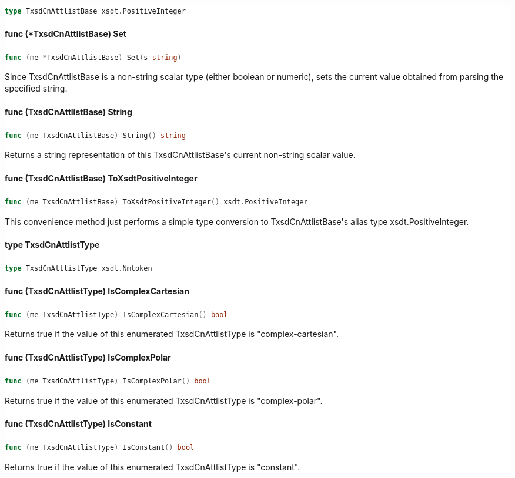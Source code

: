 ```go
type TxsdCnAttlistBase xsdt.PositiveInteger
```


#### func (*TxsdCnAttlistBase) Set

```go
func (me *TxsdCnAttlistBase) Set(s string)
```
Since TxsdCnAttlistBase is a non-string scalar type (either boolean or numeric),
sets the current value obtained from parsing the specified string.

#### func (TxsdCnAttlistBase) String

```go
func (me TxsdCnAttlistBase) String() string
```
Returns a string representation of this TxsdCnAttlistBase's current non-string
scalar value.

#### func (TxsdCnAttlistBase) ToXsdtPositiveInteger

```go
func (me TxsdCnAttlistBase) ToXsdtPositiveInteger() xsdt.PositiveInteger
```
This convenience method just performs a simple type conversion to
TxsdCnAttlistBase's alias type xsdt.PositiveInteger.

#### type TxsdCnAttlistType

```go
type TxsdCnAttlistType xsdt.Nmtoken
```


#### func (TxsdCnAttlistType) IsComplexCartesian

```go
func (me TxsdCnAttlistType) IsComplexCartesian() bool
```
Returns true if the value of this enumerated TxsdCnAttlistType is
"complex-cartesian".

#### func (TxsdCnAttlistType) IsComplexPolar

```go
func (me TxsdCnAttlistType) IsComplexPolar() bool
```
Returns true if the value of this enumerated TxsdCnAttlistType is
"complex-polar".

#### func (TxsdCnAttlistType) IsConstant

```go
func (me TxsdCnAttlistType) IsConstant() bool
```
Returns true if the value of this enumerated TxsdCnAttlistType is "constant".
